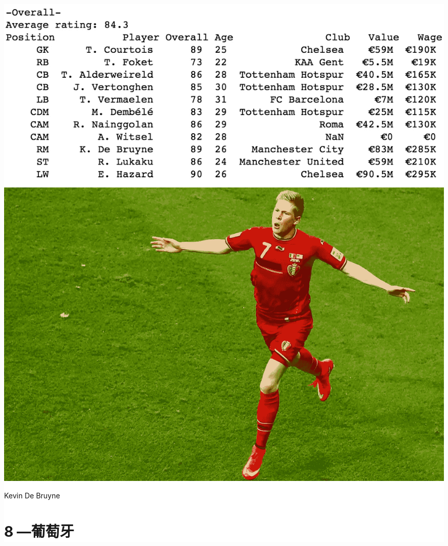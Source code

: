 ![](img/e4154d7d6c92c9c6374e844a925f83c5.png)![](img/ed15aff0bffd16d3dda4bd3bffc1dde3.png)

Kevin De Bruyne

# 8 —葡萄牙
